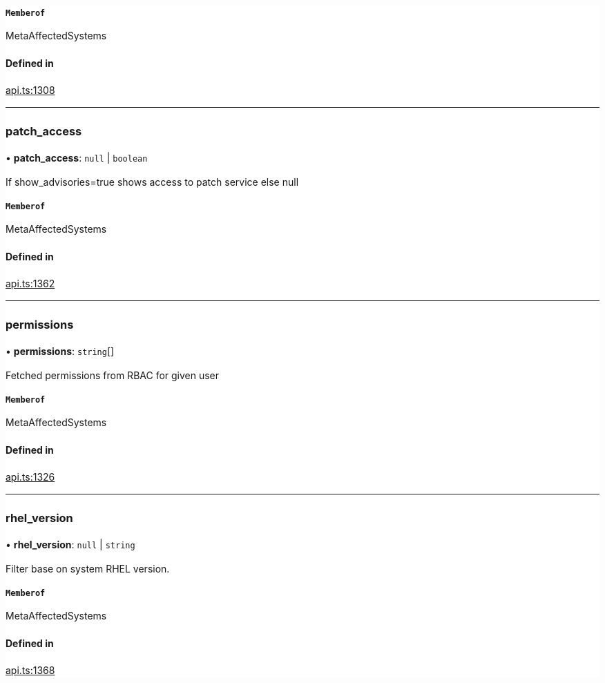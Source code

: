 **`Memberof`**

MetaAffectedSystems

#### Defined in

[api.ts:1308](https://github.com/RedHatInsights/javascript-clients/blob/master/packages/vulnerabilities/git-api/api.ts#L1308)

___

### patch\_access

• **patch\_access**: ``null`` \| `boolean`

If show_advisories=true shows access to patch service else null

**`Memberof`**

MetaAffectedSystems

#### Defined in

[api.ts:1362](https://github.com/RedHatInsights/javascript-clients/blob/master/packages/vulnerabilities/git-api/api.ts#L1362)

___

### permissions

• **permissions**: `string`[]

Fetched permissions from RBAC for given user

**`Memberof`**

MetaAffectedSystems

#### Defined in

[api.ts:1326](https://github.com/RedHatInsights/javascript-clients/blob/master/packages/vulnerabilities/git-api/api.ts#L1326)

___

### rhel\_version

• **rhel\_version**: ``null`` \| `string`

Filter base on system RHEL version.

**`Memberof`**

MetaAffectedSystems

#### Defined in

[api.ts:1368](https://github.com/RedHatInsights/javascript-clients/blob/master/packages/vulnerabilities/git-api/api.ts#L1368)
